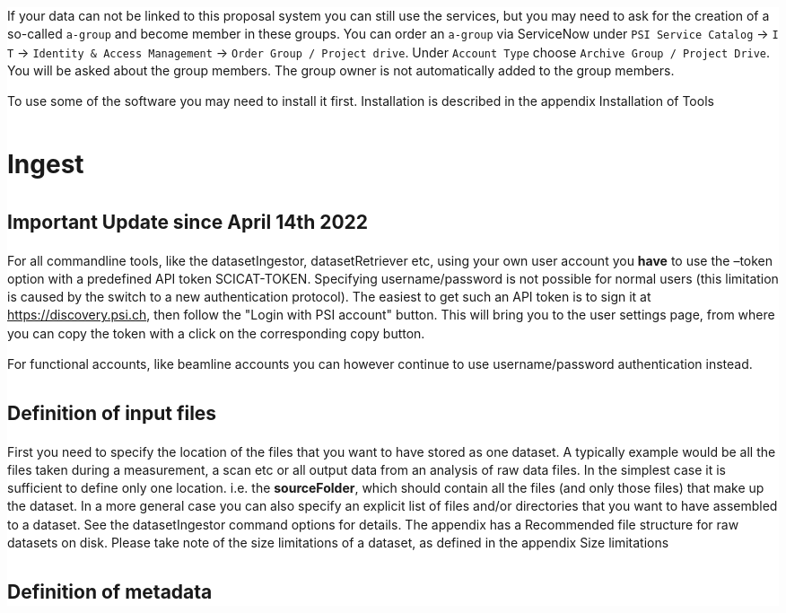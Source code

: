 If your data can not be linked to this proposal system you can still
use the services, but you may need to ask for the creation of a
so-called `a-group` and become member in these groups. You can order
an `a-group` via ServiceNow under `PSI Service Catalog` -> `IT` ->
`Identity & Access Management` -> `Order Group / Project drive`. Under
`Account Type` choose `Archive Group / Project Drive`. You will be
asked about the group members. The group owner is not automatically
added to the group members.

To use some of the software you may need to install it
first. Installation is described in the appendix Installation of Tools

# Ingest<a id="sec-4" name="sec-4"></a>

## Important Update since April 14th 2022<a id="sec-4-1" name="sec-4-1"></a>

For all commandline tools, like the datasetIngestor, datasetRetriever
  etc, using your own user account you **have** to use the &#x2013;token
  option with a predefined API token SCICAT-TOKEN. Specifying
  username/password is not possible for normal users (this limitation
  is caused by the switch to a new authentication protocol). The
  easiest to get such an API token is to sign it at
  <https://discovery.psi.ch>, then follow the "Login with PSI account"
  button. This will bring you to the user settings page, from where
  you can copy the token with a click on the corresponding copy
  button. 

For functional accounts, like beamline accounts you can
however continue to use username/password authentication instead.

## Definition of input files<a id="sec-4-2" name="sec-4-2"></a>

First you need to specify the location of the files that you want to
have stored as one dataset. A typically example would be all the files
taken during a measurement, a scan etc or all output data from an
analysis of raw data files. In the simplest case it is sufficient to
define only one location. i.e. the **sourceFolder**, which should
contain all the files (and only those files) that make up the
dataset. In a more general case you can also specify an explicit list
of files and/or directories that you want to have assembled to a
dataset. See the datasetIngestor command options for details. The
appendix has a Recommended file structure for raw datasets on
disk. Please take note of the size limitations of a dataset, as
defined in the appendix Size limitations

## Definition of metadata<a id="sec-4-3" name="sec-4-3"></a>
